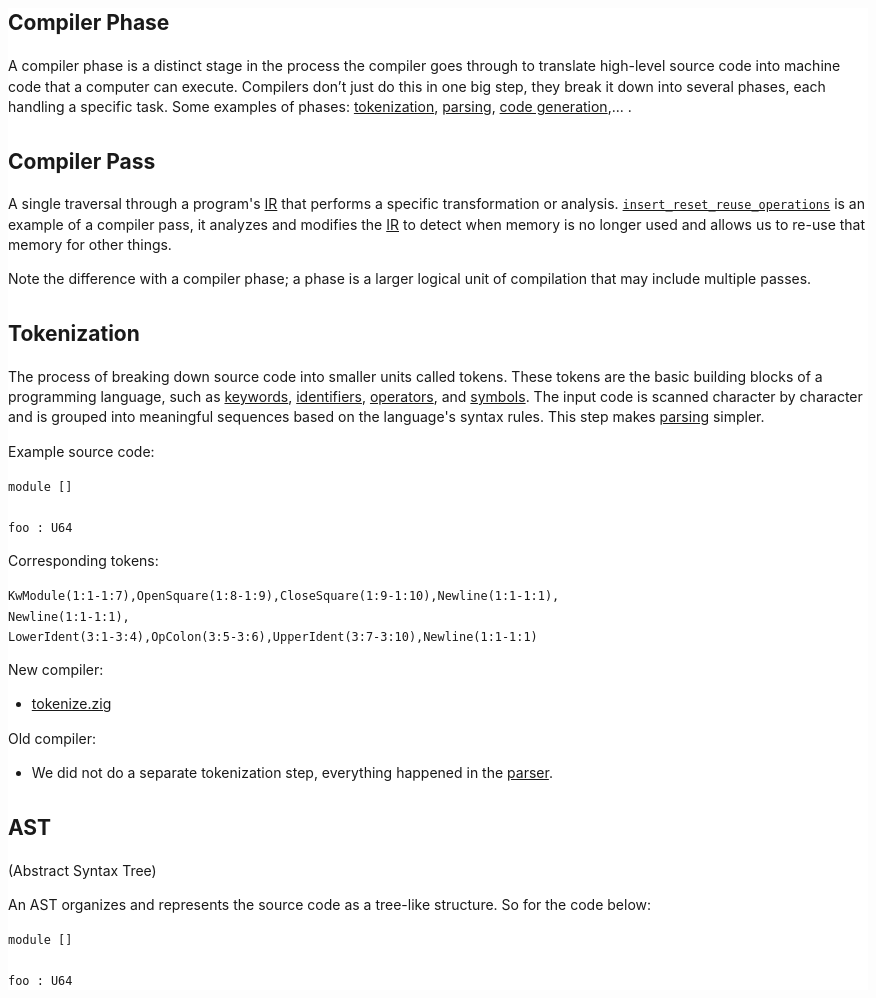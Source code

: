 ## Compiler Phase

A compiler phase is a distinct stage in the process the compiler goes through to translate high-level source code into machine code that a computer can execute. Compilers don’t just do this in one big step, they break it down into several phases, each handling a specific task. Some examples of phases: [tokenization](#tokenization), [parsing](#parsing), [code generation](#code-gen),... .

## Compiler Pass

A single traversal through a program's [IR](#ir) that performs a specific transformation or analysis. [`insert_reset_reuse_operations`](https://github.com/roc-lang/roc/blob/1a9b4255407e7bec33c81d80057c5a8c2f70ead5/crates/compiler/mono/src/reset_reuse.rs#L29) is an example of a compiler pass, it analyzes and modifies the [IR](#IR) to detect when memory is no longer used and allows us to re-use that memory for other things.

Note the difference with a compiler phase; a phase is a larger logical unit of compilation that may include multiple passes.

## Tokenization

The process of breaking down source code into smaller units called tokens. These tokens are the basic building blocks of a programming language, such as [keywords](#Keyword), [identifiers](#identifier), [operators](#operator), and [symbols](#symbol). The input code is scanned character by character and is grouped into meaningful sequences based on the language's syntax rules.
This step makes [parsing](#parsing) simpler.

Example source code:
```roc
module []

foo : U64
```
Corresponding tokens:
```
KwModule(1:1-1:7),OpenSquare(1:8-1:9),CloseSquare(1:9-1:10),Newline(1:1-1:1),
Newline(1:1-1:1),
LowerIdent(3:1-3:4),OpColon(3:5-3:6),UpperIdent(3:7-3:10),Newline(1:1-1:1)
```

New compiler:
- [tokenize.zig](src/parse/tokenize.zig)

Old compiler:
- We did not do a separate tokenization step, everything happened in the [parser](crates/compiler/parse/src/parser.rs).

## AST

(Abstract Syntax Tree)

An AST organizes and represents the source code as a tree-like structure.
So for the code below:
```roc
module []

foo : U64
```
